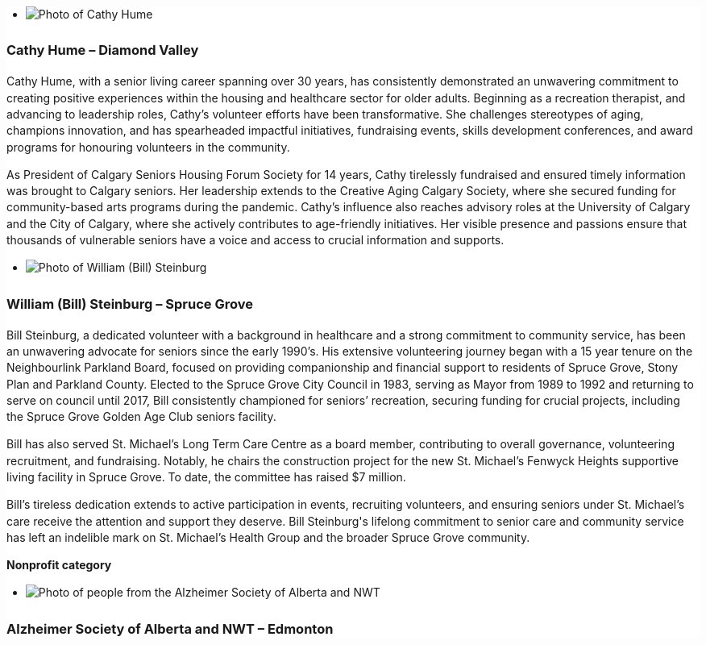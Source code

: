   * ![Photo of Cathy Hume](/system/files/styles/square_scale_crop/private/sh-mssa-2023-cathy-hume.gif?itok=3EOFGH2l)

###  Cathy Hume – Diamond Valley 

Cathy Hume, with a senior living career spanning over 30 years, has consistently demonstrated an unwavering commitment to creating positive experiences within the housing and healthcare sector for older adults. Beginning as a recreation therapist, and advancing to leadership roles, Cathy’s volunteer efforts have been transformative. She challenges stereotypes of aging, champions innovation, and has spearheaded impactful initiatives, fundraising events, skills development conferences, and award programs for honouring volunteers in the community. 

As President of Calgary Seniors Housing Forum Society for 14 years, Cathy tirelessly fundraised and ensured timely information was brought to Calgary seniors. Her leadership extends to the Creative Aging Calgary Society, where she secured funding for community-based arts programs during the pandemic. Cathy’s influence also reaches advisory roles at the University of Calgary and the City of Calgary, where she actively contributes to age-friendly initiatives. Her visible presence and passions ensure that thousands of vulnerable seniors have a voice and access to crucial information and supports.  





  * ![Photo of William \(Bill\) Steinburg](/system/files/styles/square_scale_crop/private/sh-mssa-2023-bill-steinburg.gif?itok=8byetA6f)

###  William (Bill) Steinburg – Spruce Grove 

Bill Steinburg, a dedicated volunteer with a background in healthcare and a strong commitment to community service, has been an unwavering advocate for seniors since the early 1990’s. His extensive volunteering journey began with a 15 year tenure on the Neighbourlink Parkland Board, focused on providing companionship and financial support to residents of Spruce Grove, Stony Plan and Parkland County. Elected to the Spruce Grove City Council in 1983, serving as Mayor from 1989 to 1992 and returning to serve on council until 2017, Bill consistently championed for seniors’ recreation, securing funding for crucial projects, including the Spruce Grove Golden Age Club seniors facility.

Bill has also served St. Michael’s Long Term Care Centre as a board member, contributing to overall governance, volunteering recruitment, and fundraising. Notably, he chairs the construction project for the new St. Michael’s Fenwyck Heights supportive living facility in Spruce Grove. To date, the committee has raised $7 million.

Bill’s tireless dedication extends to active participation in events, recruiting volunteers, and ensuring seniors under St. Michael’s care receive the attention and support they deserve. Bill Steinburg's lifelong commitment to senior care and community service has left an indelible mark on St. Michael’s Health Group and the broader Spruce Grove community.   





**Nonprofit category**

  * ![Photo of people from the Alzheimer Society of Alberta and NWT](/system/files/styles/square_scale_crop/private/sh-mssa-2023-alzheimers-society-alberta.gif?itok=3LHZXdbB)

###  Alzheimer Society of Alberta and NWT – Edmonton 
